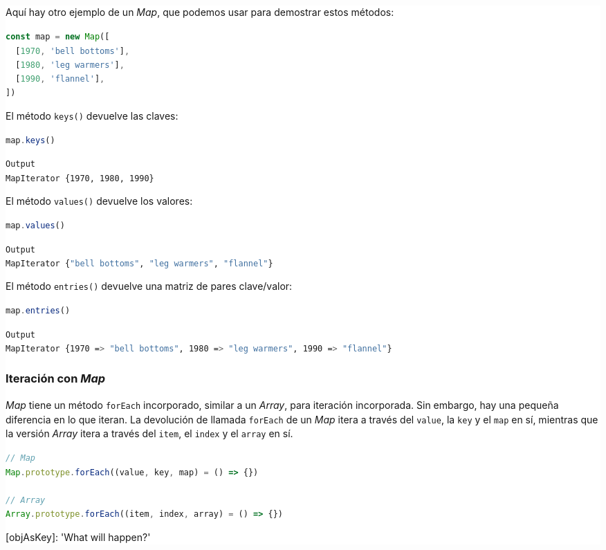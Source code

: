 
Aquí hay otro ejemplo de un _Map_, que podemos usar para demostrar estos métodos:


```js
const map = new Map([
  [1970, 'bell bottoms'],
  [1980, 'leg warmers'],
  [1990, 'flannel'],
])
```


El método `keys()` devuelve las claves:


```js
map.keys()
```

```sh
Output
MapIterator {1970, 1980, 1990}
```

El método `values()` devuelve los valores:


```js
map.values()
```

```sh
Output
MapIterator {"bell bottoms", "leg warmers", "flannel"}
```


El método `entries()` devuelve una matriz de pares clave/valor:


```js
map.entries()
```

```sh
Output
MapIterator {1970 => "bell bottoms", 1980 => "leg warmers", 1990 => "flannel"}
```

### Iteración con _Map_


_Map_ tiene un método `forEach` incorporado, similar a un _Array_, para iteración incorporada. Sin embargo, hay una pequeña diferencia en lo que iteran. La devolución de llamada `forEach` de un _Map_ itera a través del `value`, la `key` y el `map` en sí, mientras que la versión _Array_ itera a través del `item`, el `index` y el `array` en sí.


```js
// Map 
Map.prototype.forEach((value, key, map) = () => {})

// Array
Array.prototype.forEach((item, index, array) = () => {})
```


  [objAsKey]: 'What will happen?'